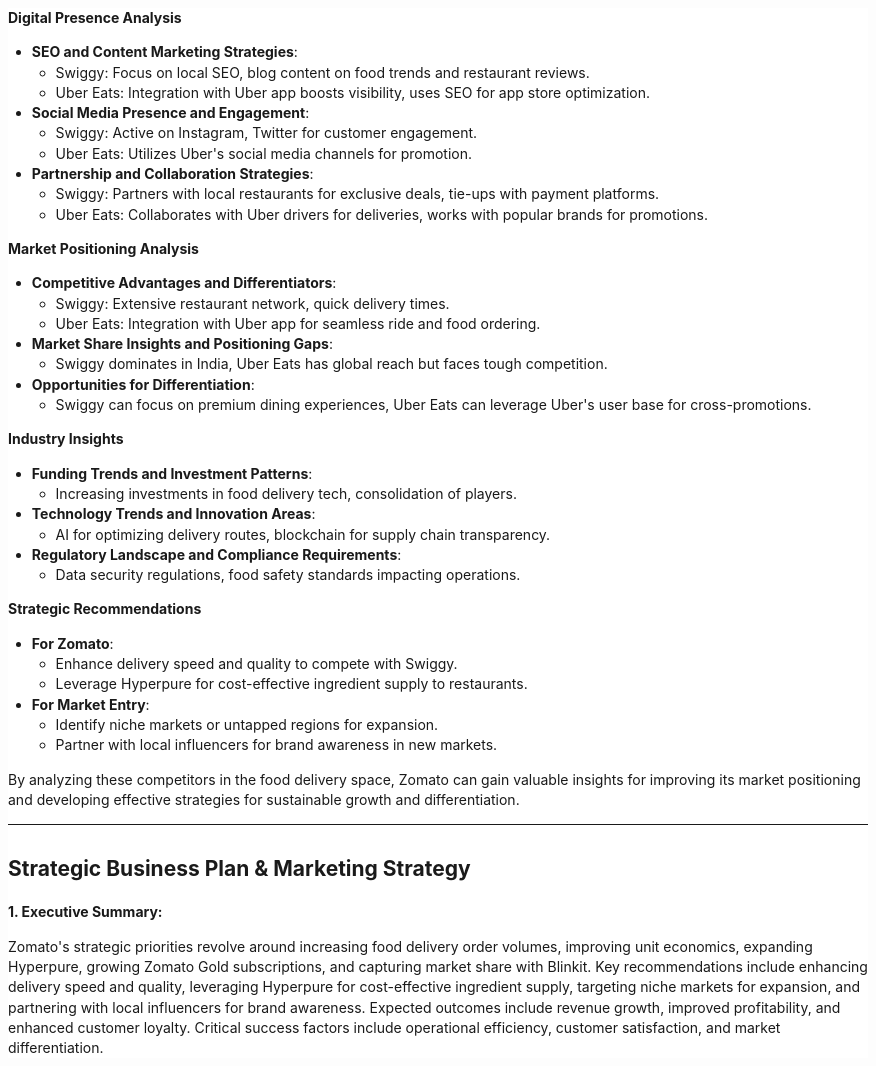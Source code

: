 **Digital Presence Analysis**

- **SEO and Content Marketing Strategies**: 
  - Swiggy: Focus on local SEO, blog content on food trends and restaurant reviews.
  - Uber Eats: Integration with Uber app boosts visibility, uses SEO for app store optimization.
- **Social Media Presence and Engagement**: 
  - Swiggy: Active on Instagram, Twitter for customer engagement.
  - Uber Eats: Utilizes Uber's social media channels for promotion.
- **Partnership and Collaboration Strategies**: 
  - Swiggy: Partners with local restaurants for exclusive deals, tie-ups with payment platforms.
  - Uber Eats: Collaborates with Uber drivers for deliveries, works with popular brands for promotions.

**Market Positioning Analysis**

- **Competitive Advantages and Differentiators**: 
  - Swiggy: Extensive restaurant network, quick delivery times.
  - Uber Eats: Integration with Uber app for seamless ride and food ordering.
- **Market Share Insights and Positioning Gaps**: 
  - Swiggy dominates in India, Uber Eats has global reach but faces tough competition.
- **Opportunities for Differentiation**: 
  - Swiggy can focus on premium dining experiences, Uber Eats can leverage Uber's user base for cross-promotions.

**Industry Insights**

- **Funding Trends and Investment Patterns**: 
  - Increasing investments in food delivery tech, consolidation of players.
- **Technology Trends and Innovation Areas**: 
  - AI for optimizing delivery routes, blockchain for supply chain transparency.
- **Regulatory Landscape and Compliance Requirements**: 
  - Data security regulations, food safety standards impacting operations.

**Strategic Recommendations**

- **For Zomato**: 
  - Enhance delivery speed and quality to compete with Swiggy.
  - Leverage Hyperpure for cost-effective ingredient supply to restaurants.
- **For Market Entry**: 
  - Identify niche markets or untapped regions for expansion.
  - Partner with local influencers for brand awareness in new markets.

By analyzing these competitors in the food delivery space, Zomato can gain valuable insights for improving its market positioning and developing effective strategies for sustainable growth and differentiation.

---

## Strategic Business Plan & Marketing Strategy
**1. Executive Summary:**

Zomato's strategic priorities revolve around increasing food delivery order volumes, improving unit economics, expanding Hyperpure, growing Zomato Gold subscriptions, and capturing market share with Blinkit. Key recommendations include enhancing delivery speed and quality, leveraging Hyperpure for cost-effective ingredient supply, targeting niche markets for expansion, and partnering with local influencers for brand awareness. Expected outcomes include revenue growth, improved profitability, and enhanced customer loyalty. Critical success factors include operational efficiency, customer satisfaction, and market differentiation.
